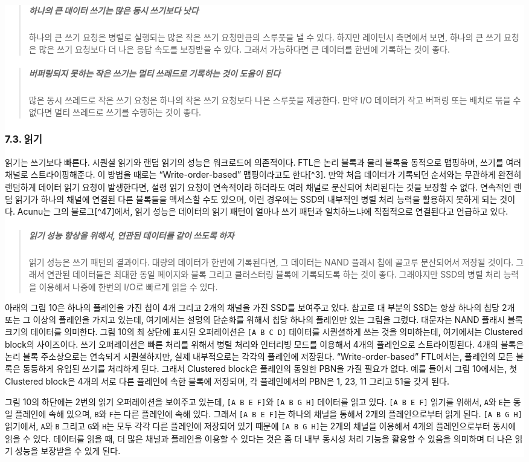 > ##### 하나의 큰 데이터 쓰기는 많은 동시 쓰기보다 낫다
>
> 하나의 큰 쓰기 요청은 병렬로 실행되는 많은 작은 쓰기 요청만큼의 스루풋을 낼 수 있다.
> 하지만 레이턴시 측면에서 보면, 하나의 큰 쓰기 요청은 많은 쓰기 요청보다 더 나은 응답 속도를 보장받을 수 있다.
> 그래서 가능하다면 큰 데이터를 한번에 기록하는 것이 좋다.

> ##### 버퍼링되지 못하는 작은 쓰기는 멀티 쓰레드로 기록하는 것이 도움이 된다
>
> 많은 동시 쓰레드로 작은 쓰기 요청은 하나의 작은 쓰기 요청보다 나은 스루풋을 제공한다.
> 만약 I/O 데이터가 작고 버퍼링 또는 배치로 묶을 수 없다면 멀티 쓰레드로 쓰기를 수행하는 것이 좋다.

### 7.3. 읽기

읽기는 쓰기보다 빠른다. 시퀀셜 읽기와 랜덤 읽기의 성능은 워크로드에 의존적이다.
FTL은 논리 블록과 물리 블록을 동적으로 맵핑하며, 쓰기를 여러 채널로 스트라이핑해준다.
이 방법을 때로는 “Write-order-based” 맵핑이라고도 한다[^3].
만약 처음 데이터가 기록되던 순서와는 무관하게 완전히 랜덤하게 데이터 읽기 요청이 발생한다면,
설령 읽기 요청이 연속적이라 하더라도 여러 채널로 분산되어 처리된다는 것을 보장할 수 없다.
연속적인 랜덤 읽기가 하나의 채널에 연결된 다른 블록들을 액세스할 수도 있으며,
이런 경우에는 SSD의 내부적인 병렬 처리 능력을 활용하지 못하게 되는 것이다.
Acunu는 그의 블로그[^47]에서, 읽기 성능은 데이터의 읽기 패턴이 얼마나 쓰기 패턴과 일치하느냐에 직접적으로 연결된다고 언급하고 있다.

> ##### 읽기 성능 향상을 위해서, 연관된 데이터를 같이 쓰도록 하자
>
> 읽기 성능은 쓰기 패턴의 결과이다. 대량의 데이터가 한번에 기록된다면, 그 데이터는 NAND 플래시 칩에 골고루 분산되어서 저장될 것이다.
> 그래서 연관된 데이터들은 최대한 동일 페이지와 블록 그리고 클러스터링 블록에 기록되도록 하는 것이 좋다.
> 그래야지만 SSD의 병렬 처리 능력을 이용해서 나중에 한번의 I/O로 빠르게 읽을 수 있다.

아래의 그림 10은 하나의 플레인을 가진 칩이 4개 그리고 2개의 채널을 가진 SSD를 보여주고 있다.
참고로 대 부분의 SSD는 항상 하나의 칩당 2개 또는 그 이상의 플레인을 가지고 있는데,
여기에서는 설명의 단순화를 위해서 칩당 하나의 플레인만 있는 그림을 그렸다. 대문자는 NAND 플래시 블록 크기의 데이터를 의미한다.
그림 10의 최 상단에 표시된 오퍼레이션은 `[A B C D]` 데이터를 시퀀셜하게 쓰는 것을 의미하는데, 여기에서는 Clustered block의 사이즈이다.
쓰기 오퍼레이션은 빠른 처리를 위해서 병렬 처리와 인터리빙 모드를 이용해서 4개의 플레인으로 스트라이핑된다.
4개의 블록은 논리 블록 주소상으로는 연속되게 시퀀셜하지만, 실제 내부적으로는 각각의 플레인에 저장된다.
“Write-order-based” FTL에서는, 플레인의 모든 블록은 동등하게 유입된 쓰기를 처리하게 된다.
그래서 Clustered block은 플레인의 동일한 PBN을 가질 필요가 없다.
예를 들어서 그림 10에서는, 첫 Clustered block은 4개의 서로 다른 플레인에 속한 블록에 저장되며, 각 플레인에서의 PBN은 1, 23, 11 그리고 51을 갖게 된다.

그림 10의 하단에는 2번의 읽기 오퍼레이션을 보여주고 있는데, `[A B E F]`와 `[A B G H]` 데이터를 읽고 있다. `[A B E F]` 읽기를 위해서,
`A`와 `E`는 동일 플레인에 속해 있으며, `B`와 `F`는 다른 플레인에 속해 있다.
그래서 `[A B E F]`는 하나의 채널을 통해서 2개의 플레인으로부터 읽게 된다.
`[A B G H]` 읽기에서, `A`와 `B` 그리고 `G`와 `H`는 모두 각각 다른 플레인에 저장되어 있기 때문에 `[A B G H]`는 2개의 채널을 이용해서 4개의 플레인으로부터 동시에 읽을 수 있다.
데이터를 읽을 때, 더 많은 채널과 플레인을 이용할 수 있다는 것은 좀 더 내부 동시성 처리 기능을 활용할 수 있음을 의미하며 더 나은 읽기 성능을 보장받을 수 있게 된다.



[^69]: <http://www.tweaktown.com/articles/4655/kingston_factory_tour_making_of_an_ssd_from_start_to_finish/index.html>  